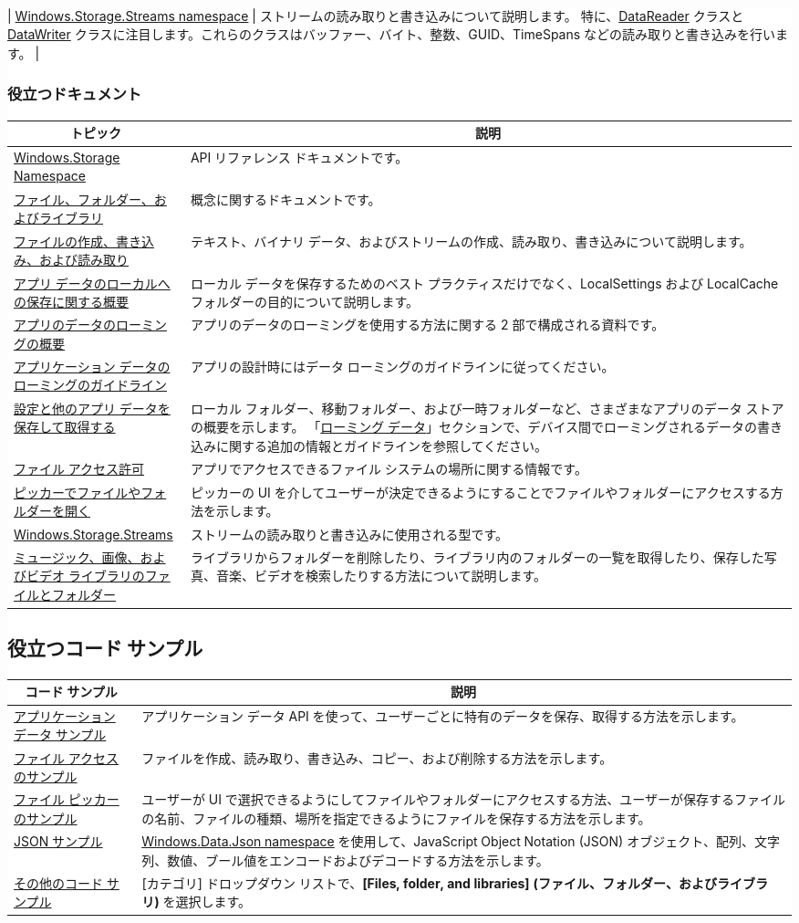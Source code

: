 |  [Windows.Storage.Streams namespace](https://docs.microsoft.com/uwp/api/windows.storage.streams) | ストリームの読み取りと書き込みについて説明します。 特に、[DataReader](https://docs.microsoft.com/uwp/api/windows.storage.streams.datareader) クラスと [DataWriter](https://docs.microsoft.com/uwp/api/windows.storage.streams.datawriter) クラスに注目します。これらのクラスはバッファー、バイト、整数、GUID、TimeSpans などの読み取りと書き込みを行います。 |

### <a name="useful-docs"></a>役立つドキュメント

| トピック | 説明 |
|-------|----------------|
| [Windows.Storage Namespace](https://docs.microsoft.com/uwp/api/windows.storage) | API リファレンス ドキュメントです。 |
| [ファイル、フォルダー、およびライブラリ](https://docs.microsoft.com/windows/uwp/files/) | 概念に関するドキュメントです。 |
| [ファイルの作成、書き込み、および読み取り](https://docs.microsoft.com/windows/uwp/files/quickstart-reading-and-writing-files) | テキスト、バイナリ データ、およびストリームの作成、読み取り、書き込みについて説明します。 |
| [アプリ データのローカルへの保存に関する概要](https://blogs.windows.com/buildingapps/2016/05/10/getting-started-storing-app-data-locally/#pCbJKGjcShh5DTV5.97) | ローカル データを保存するためのベスト プラクティスだけでなく、LocalSettings および LocalCache フォルダーの目的について説明します。 |
| [アプリのデータのローミングの概要](https://blogs.windows.com/buildingapps/2016/05/03/getting-started-with-roaming-app-data/#RgjgLt5OkU9DbVV8.97) | アプリのデータのローミングを使用する方法に関する 2 部で構成される資料です。 |
| [アプリケーション データのローミングのガイドライン](http://msdn.microsoft.com/library/windows/apps/hh465094) | アプリの設計時にはデータ ローミングのガイドラインに従ってください。 |
| [設定と他のアプリ データを保存して取得する](https://docs.microsoft.com/windows/uwp/design/app-settings/store-and-retrieve-app-data) | ローカル フォルダー、移動フォルダー、および一時フォルダーなど、さまざまなアプリのデータ ストアの概要を示します。 「[ローミング データ](https://docs.microsoft.com/windows/uwp/design/app-settings/store-and-retrieve-app-data#roaming-data)」セクションで、デバイス間でローミングされるデータの書き込みに関する追加の情報とガイドラインを参照してください。 |
| [ファイル アクセス許可](https://docs.microsoft.com/windows/uwp/files/file-access-permissions) | アプリでアクセスできるファイル システムの場所に関する情報です。 |
| [ピッカーでファイルやフォルダーを開く](https://docs.microsoft.com/windows/uwp/files/quickstart-using-file-and-folder-pickers) | ピッカーの UI を介してユーザーが決定できるようにすることでファイルやフォルダーにアクセスする方法を示します。 |
| [Windows.Storage.Streams](https://docs.microsoft.com/uwp/api/windows.storage.streams) | ストリームの読み取りと書き込みに使用される型です。 |
| [ミュージック、画像、およびビデオ ライブラリのファイルとフォルダー](https://docs.microsoft.com/windows/uwp/files/quickstart-managing-folders-in-the-music-pictures-and-videos-libraries) | ライブラリからフォルダーを削除したり、ライブラリ内のフォルダーの一覧を取得したり、保存した写真、音楽、ビデオを検索したりする方法について説明します。 |

## <a name="useful-code-samples"></a>役立つコード サンプル

| コード サンプル | 説明 |
|-----------------|---------------|
| [アプリケーション データ サンプル](https://code.msdn.microsoft.com/windowsapps/ApplicationData-sample-fb043eb2) | アプリケーション データ API を使って、ユーザーごとに特有のデータを保存、取得する方法を示します。 |
| [ファイル アクセスのサンプル](https://github.com/Microsoft/Windows-universal-samples/tree/master/Samples/FileAccess) | ファイルを作成、読み取り、書き込み、コピー、および削除する方法を示します。 |
| [ファイル ピッカーのサンプル](http://code.msdn.microsoft.com/windowsapps/File-picker-sample-9f294cba) | ユーザーが UI で選択できるようにしてファイルやフォルダーにアクセスする方法、ユーザーが保存するファイルの名前、ファイルの種類、場所を指定できるようにファイルを保存する方法を示します。 |
| [JSON サンプル](https://github.com/Microsoft/Windows-universal-samples/tree/master/Samples/Json) | [Windows.Data.Json namespace](https://docs.microsoft.com/uwp/api/Windows.Data.Json) を使用して、JavaScript Object Notation (JSON) オブジェクト、配列、文字列、数値、ブール値をエンコードおよびデコードする方法を示します。 |
| [その他のコード サンプル](https://developer.microsoft.com//windows/samples) | [カテゴリ] ドロップダウン リストで、**[Files, folder, and libraries] (ファイル、フォルダー、およびライブラリ)** を選択します。 |
